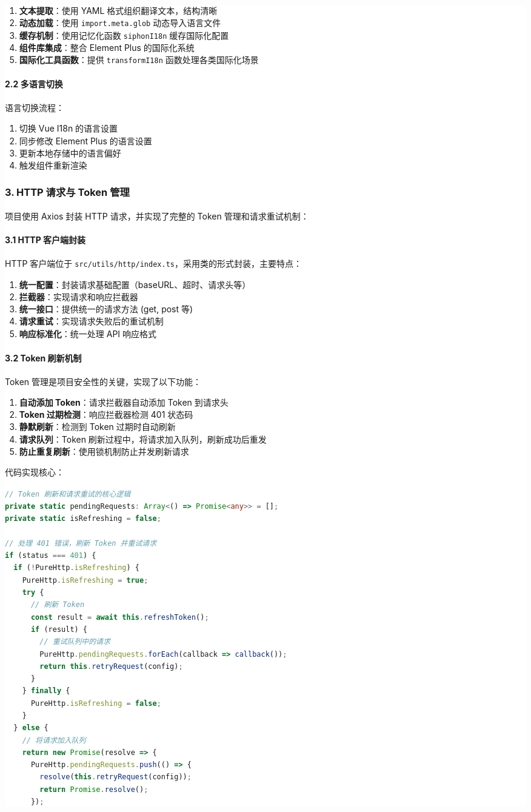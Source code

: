 1. **文本提取**：使用 YAML 格式组织翻译文本，结构清晰
2. **动态加载**：使用 `import.meta.glob` 动态导入语言文件
3. **缓存机制**：使用记忆化函数 `siphonI18n` 缓存国际化配置
4. **组件库集成**：整合 Element Plus 的国际化系统
5. **国际化工具函数**：提供 `transformI18n` 函数处理各类国际化场景

#### 2.2 多语言切换

语言切换流程：

1. 切换 Vue I18n 的语言设置
2. 同步修改 Element Plus 的语言设置
3. 更新本地存储中的语言偏好
4. 触发组件重新渲染

### 3. HTTP 请求与 Token 管理

项目使用 Axios 封装 HTTP 请求，并实现了完整的 Token 管理和请求重试机制：

#### 3.1 HTTP 客户端封装

HTTP 客户端位于 `src/utils/http/index.ts`，采用类的形式封装，主要特点：

1. **统一配置**：封装请求基础配置（baseURL、超时、请求头等）
2. **拦截器**：实现请求和响应拦截器
3. **统一接口**：提供统一的请求方法 (get, post 等)
4. **请求重试**：实现请求失败后的重试机制
5. **响应标准化**：统一处理 API 响应格式

#### 3.2 Token 刷新机制

Token 管理是项目安全性的关键，实现了以下功能：

1. **自动添加 Token**：请求拦截器自动添加 Token 到请求头
2. **Token 过期检测**：响应拦截器检测 401 状态码
3. **静默刷新**：检测到 Token 过期时自动刷新
4. **请求队列**：Token 刷新过程中，将请求加入队列，刷新成功后重发
5. **防止重复刷新**：使用锁机制防止并发刷新请求

代码实现核心：

```typescript
// Token 刷新和请求重试的核心逻辑
private static pendingRequests: Array<() => Promise<any>> = [];
private static isRefreshing = false;

// 处理 401 错误，刷新 Token 并重试请求
if (status === 401) {
  if (!PureHttp.isRefreshing) {
    PureHttp.isRefreshing = true;
    try {
      // 刷新 Token
      const result = await this.refreshToken();
      if (result) {
        // 重试队列中的请求
        PureHttp.pendingRequests.forEach(callback => callback());
        return this.retryRequest(config);
      }
    } finally {
      PureHttp.isRefreshing = false;
    }
  } else {
    // 将请求加入队列
    return new Promise(resolve => {
      PureHttp.pendingRequests.push(() => {
        resolve(this.retryRequest(config));
        return Promise.resolve();
      });
```
